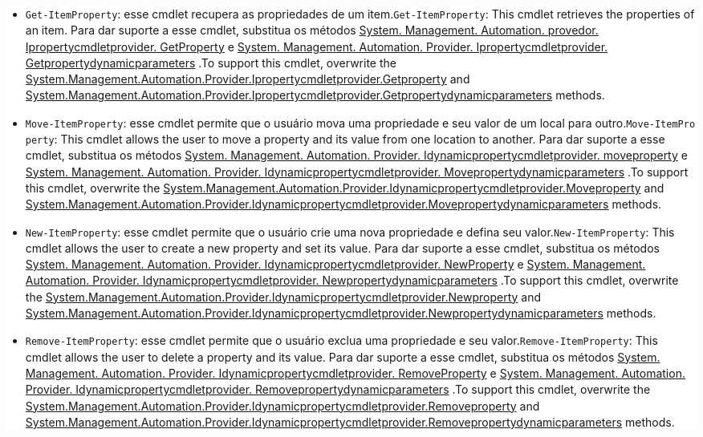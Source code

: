 - <span data-ttu-id="8b9e9-153">`Get-ItemProperty`: esse cmdlet recupera as propriedades de um item.</span><span class="sxs-lookup"><span data-stu-id="8b9e9-153">`Get-ItemProperty`: This cmdlet retrieves the properties of an item.</span></span> <span data-ttu-id="8b9e9-154">Para dar suporte a esse cmdlet, substitua os métodos [System. Management. Automation. provedor. Ipropertycmdletprovider. GetProperty](/dotnet/api/System.Management.Automation.Provider.IPropertyCmdletProvider.GetProperty) e [System. Management. Automation. Provider. Ipropertycmdletprovider. Getpropertydynamicparameters](/dotnet/api/System.Management.Automation.Provider.IPropertyCmdletProvider.GetPropertyDynamicParameters) .</span><span class="sxs-lookup"><span data-stu-id="8b9e9-154">To support this cmdlet, overwrite the [System.Management.Automation.Provider.Ipropertycmdletprovider.Getproperty](/dotnet/api/System.Management.Automation.Provider.IPropertyCmdletProvider.GetProperty) and [System.Management.Automation.Provider.Ipropertycmdletprovider.Getpropertydynamicparameters](/dotnet/api/System.Management.Automation.Provider.IPropertyCmdletProvider.GetPropertyDynamicParameters) methods.</span></span>

- <span data-ttu-id="8b9e9-155">`Move-ItemProperty`: esse cmdlet permite que o usuário mova uma propriedade e seu valor de um local para outro.</span><span class="sxs-lookup"><span data-stu-id="8b9e9-155">`Move-ItemProperty`: This cmdlet allows the user to move a property and its value from one location to another.</span></span> <span data-ttu-id="8b9e9-156">Para dar suporte a esse cmdlet, substitua os métodos [System. Management. Automation. Provider. Idynamicpropertycmdletprovider. moveproperty](/dotnet/api/System.Management.Automation.Provider.IDynamicPropertyCmdletProvider.MoveProperty) e [System. Management. Automation. Provider. Idynamicpropertycmdletprovider. Movepropertydynamicparameters](/dotnet/api/System.Management.Automation.Provider.IDynamicPropertyCmdletProvider.MovePropertyDynamicParameters) .</span><span class="sxs-lookup"><span data-stu-id="8b9e9-156">To support this cmdlet, overwrite the [System.Management.Automation.Provider.Idynamicpropertycmdletprovider.Moveproperty](/dotnet/api/System.Management.Automation.Provider.IDynamicPropertyCmdletProvider.MoveProperty) and [System.Management.Automation.Provider.Idynamicpropertycmdletprovider.Movepropertydynamicparameters](/dotnet/api/System.Management.Automation.Provider.IDynamicPropertyCmdletProvider.MovePropertyDynamicParameters) methods.</span></span>

- <span data-ttu-id="8b9e9-157">`New-ItemProperty`: esse cmdlet permite que o usuário crie uma nova propriedade e defina seu valor.</span><span class="sxs-lookup"><span data-stu-id="8b9e9-157">`New-ItemProperty`: This cmdlet allows the user to create a new property and set its value.</span></span> <span data-ttu-id="8b9e9-158">Para dar suporte a esse cmdlet, substitua os métodos [System. Management. Automation. Provider. Idynamicpropertycmdletprovider. NewProperty](/dotnet/api/System.Management.Automation.Provider.IDynamicPropertyCmdletProvider.NewProperty) e [System. Management. Automation. Provider. Idynamicpropertycmdletprovider. Newpropertydynamicparameters](/dotnet/api/System.Management.Automation.Provider.IDynamicPropertyCmdletProvider.NewPropertyDynamicParameters) .</span><span class="sxs-lookup"><span data-stu-id="8b9e9-158">To support this cmdlet, overwrite the [System.Management.Automation.Provider.Idynamicpropertycmdletprovider.Newproperty](/dotnet/api/System.Management.Automation.Provider.IDynamicPropertyCmdletProvider.NewProperty) and [System.Management.Automation.Provider.Idynamicpropertycmdletprovider.Newpropertydynamicparameters](/dotnet/api/System.Management.Automation.Provider.IDynamicPropertyCmdletProvider.NewPropertyDynamicParameters) methods.</span></span>

- <span data-ttu-id="8b9e9-159">`Remove-ItemProperty`: esse cmdlet permite que o usuário exclua uma propriedade e seu valor.</span><span class="sxs-lookup"><span data-stu-id="8b9e9-159">`Remove-ItemProperty`: This cmdlet allows the user to delete a property and its value.</span></span> <span data-ttu-id="8b9e9-160">Para dar suporte a esse cmdlet, substitua os métodos [System. Management. Automation. Provider. Idynamicpropertycmdletprovider. RemoveProperty](/dotnet/api/System.Management.Automation.Provider.IDynamicPropertyCmdletProvider.RemoveProperty) e [System. Management. Automation. Provider. Idynamicpropertycmdletprovider. Removepropertydynamicparameters](/dotnet/api/System.Management.Automation.Provider.IDynamicPropertyCmdletProvider.RemovePropertyDynamicParameters) .</span><span class="sxs-lookup"><span data-stu-id="8b9e9-160">To support this cmdlet, overwrite the [System.Management.Automation.Provider.Idynamicpropertycmdletprovider.Removeproperty](/dotnet/api/System.Management.Automation.Provider.IDynamicPropertyCmdletProvider.RemoveProperty) and [System.Management.Automation.Provider.Idynamicpropertycmdletprovider.Removepropertydynamicparameters](/dotnet/api/System.Management.Automation.Provider.IDynamicPropertyCmdletProvider.RemovePropertyDynamicParameters) methods.</span></span>

